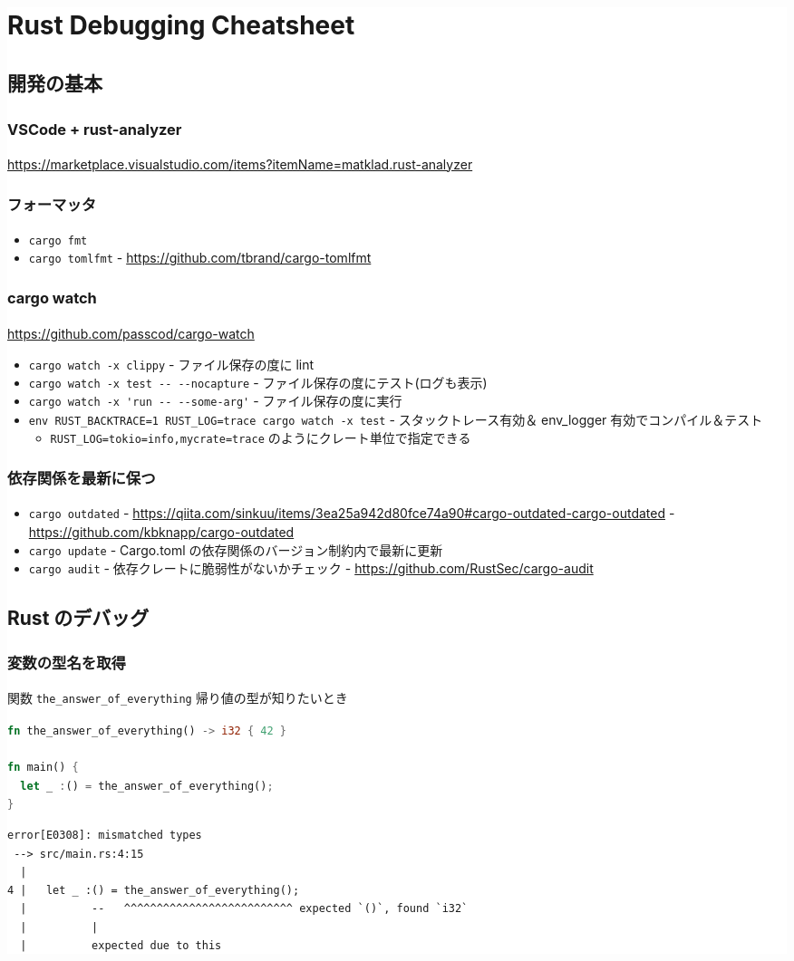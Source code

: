 
# Rust Debugging Cheatsheet

## 開発の基本

### VSCode + rust-analyzer

https://marketplace.visualstudio.com/items?itemName=matklad.rust-analyzer


### フォーマッタ

* `cargo fmt`
* `cargo tomlfmt` - https://github.com/tbrand/cargo-tomlfmt

### cargo watch

https://github.com/passcod/cargo-watch

* `cargo watch -x clippy` - ファイル保存の度に lint
* `cargo watch -x test -- --nocapture` - ファイル保存の度にテスト(ログも表示)
* `cargo watch -x 'run -- --some-arg'` - ファイル保存の度に実行
* `env RUST_BACKTRACE=1 RUST_LOG=trace cargo watch -x test` - スタックトレース有効＆ env_logger 有効でコンパイル＆テスト
    * `RUST_LOG=tokio=info,mycrate=trace` のようにクレート単位で指定できる

### 依存関係を最新に保つ

* `cargo outdated` - https://qiita.com/sinkuu/items/3ea25a942d80fce74a90#cargo-outdated-cargo-outdated -  https://github.com/kbknapp/cargo-outdated
* `cargo update` - Cargo.toml の依存関係のバージョン制約内で最新に更新
* `cargo audit` - 依存クレートに脆弱性がないかチェック - https://github.com/RustSec/cargo-audit

## Rust のデバッグ

### 変数の型名を取得

関数 `the_answer_of_everything` 帰り値の型が知りたいとき

```rust
fn the_answer_of_everything() -> i32 { 42 }

fn main() {
  let _ :() = the_answer_of_everything();
}
```

```
error[E0308]: mismatched types
 --> src/main.rs:4:15
  |
4 |   let _ :() = the_answer_of_everything();
  |          --   ^^^^^^^^^^^^^^^^^^^^^^^^^^ expected `()`, found `i32`
  |          |
  |          expected due to this
```
